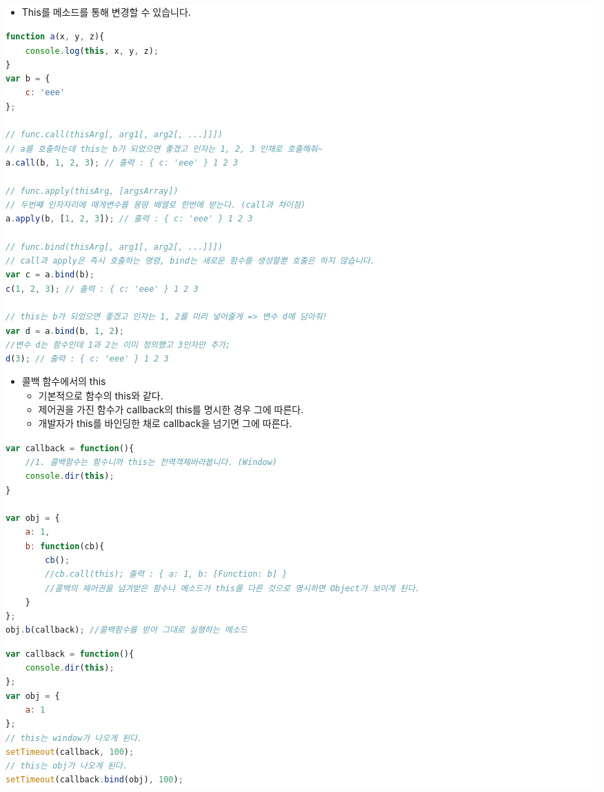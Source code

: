 - This를 메소드를 통해 변경할 수 있습니다.

```javascript
function a(x, y, z){
	console.log(this, x, y, z);
}
var b = {
    c: 'eee'
};

// func.call(thisArg[, arg1[, arg2[, ...]]])
// a를 호출하는데 this는 b가 되었으면 좋겠고 인자는 1, 2, 3 인채로 호출해줘~
a.call(b, 1, 2, 3); // 출력 : { c: 'eee' } 1 2 3

// func.apply(thisArg, [argsArray])
// 두번쨰 인자자리에 매게변수를 몽땅 배열로 한번에 받는다. (call과 차이점)
a.apply(b, [1, 2, 3]); // 출력 : { c: 'eee' } 1 2 3

// func.bind(thisArg[, arg1[, arg2[, ...]]])
// call과 apply은 즉시 호출하는 명령, bind는 새로운 함수를 생성할뿐 호출은 하지 않습니다.
var c = a.bind(b); 
c(1, 2, 3); // 출력 : { c: 'eee' } 1 2 3

// this는 b가 되었으면 좋겠고 인자는 1, 2를 미리 넣어줄게 => 변수 d에 담아줘!
var d = a.bind(b, 1, 2);
//변수 d는 함수인데 1과 2는 이미 정의했고 3인자만 추가;
d(3); // 출력 : { c: 'eee' } 1 2 3
```

- 콜백 함수에서의 this
  - 기본적으로 함수의 this와 같다.
  - 제어권을 가진 함수가 callback의 this를 명시한 경우 그에 따른다.
  - 개발자가 this를 바인딩한 채로 callback을 넘기면 그에 따른다.

```javascript
var callback = function(){
    //1. 콜백함수는 함수니까 this는 전역객체바라봅니다. (Window)
    console.dir(this); 
}

var obj = {
    a: 1,
    b: function(cb){
        cb();
        //cb.call(this); 출력 : { a: 1, b: [Function: b] }
        //콜백의 제어권을 넘겨받은 함수나 메소드가 this를 다른 것으로 명시하면 Object가 보이게 된다.
    }
};
obj.b(callback); //콜백함수를 받아 그대로 실행하는 메소드
```

```javascript
var callback = function(){
    console.dir(this);
};
var obj = {
    a: 1
};
// this는 window가 나오게 된다.
setTimeout(callback, 100); 
// this는 obj가 나오게 된다.
setTimeout(callback.bind(obj), 100); 
```
